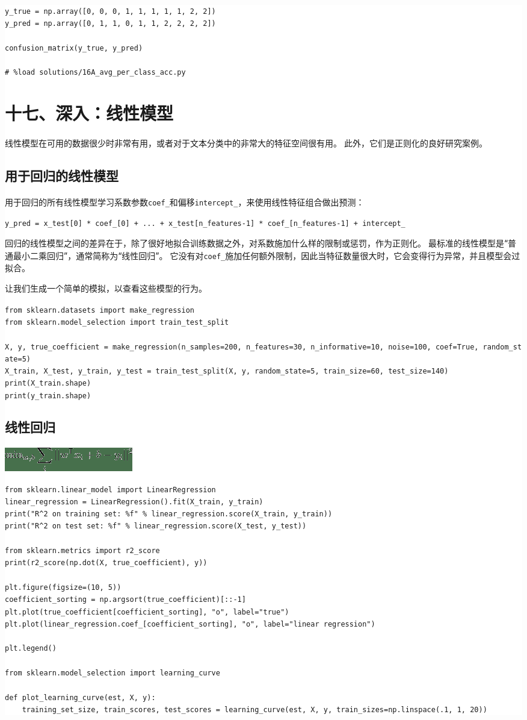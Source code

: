 ```
y_true = np.array([0, 0, 0, 1, 1, 1, 1, 1, 2, 2])
y_pred = np.array([0, 1, 1, 0, 1, 1, 2, 2, 2, 2])

confusion_matrix(y_true, y_pred)

# %load solutions/16A_avg_per_class_acc.py 
```

# 十七、深入：线性模型

线性模型在可用的数据很少时非常有用，或者对于文本分类中的非常大的特征空间很有用。 此外，它们是正则化的良好研究案例。

## 用于回归的线性模型

用于回归的所有线性模型学习系数参数`coef_`和偏移`intercept_`，来使用线性特征组合做出预测：

```
y_pred = x_test[0] * coef_[0] + ... + x_test[n_features-1] * coef_[n_features-1] + intercept_ 
```

回归的线性模型之间的差异在于，除了很好地拟合训练数据之外，对系数施加什么样的限制或惩罚，作为正则化。 最标准的线性模型是“普通最小二乘回归”，通常简称为“线性回归”。 它没有对`coef_`施加任何额外限制，因此当特征数量很大时，它会变得行为异常，并且模型会过拟合。

让我们生成一个简单的模拟，以查看这些模型的行为。

```
from sklearn.datasets import make_regression
from sklearn.model_selection import train_test_split

X, y, true_coefficient = make_regression(n_samples=200, n_features=30, n_informative=10, noise=100, coef=True, random_state=5)
X_train, X_test, y_train, y_test = train_test_split(X, y, random_state=5, train_size=60, test_size=140)
print(X_train.shape)
print(y_train.shape) 
```

## 线性回归

![](../img/c56ce18e6eaa2eaa86a4e7ee5e82747a.png)

```
from sklearn.linear_model import LinearRegression
linear_regression = LinearRegression().fit(X_train, y_train)
print("R^2 on training set: %f" % linear_regression.score(X_train, y_train))
print("R^2 on test set: %f" % linear_regression.score(X_test, y_test))

from sklearn.metrics import r2_score
print(r2_score(np.dot(X, true_coefficient), y))

plt.figure(figsize=(10, 5))
coefficient_sorting = np.argsort(true_coefficient)[::-1]
plt.plot(true_coefficient[coefficient_sorting], "o", label="true")
plt.plot(linear_regression.coef_[coefficient_sorting], "o", label="linear regression")

plt.legend()

from sklearn.model_selection import learning_curve

def plot_learning_curve(est, X, y):
    training_set_size, train_scores, test_scores = learning_curve(est, X, y, train_sizes=np.linspace(.1, 1, 20))
```